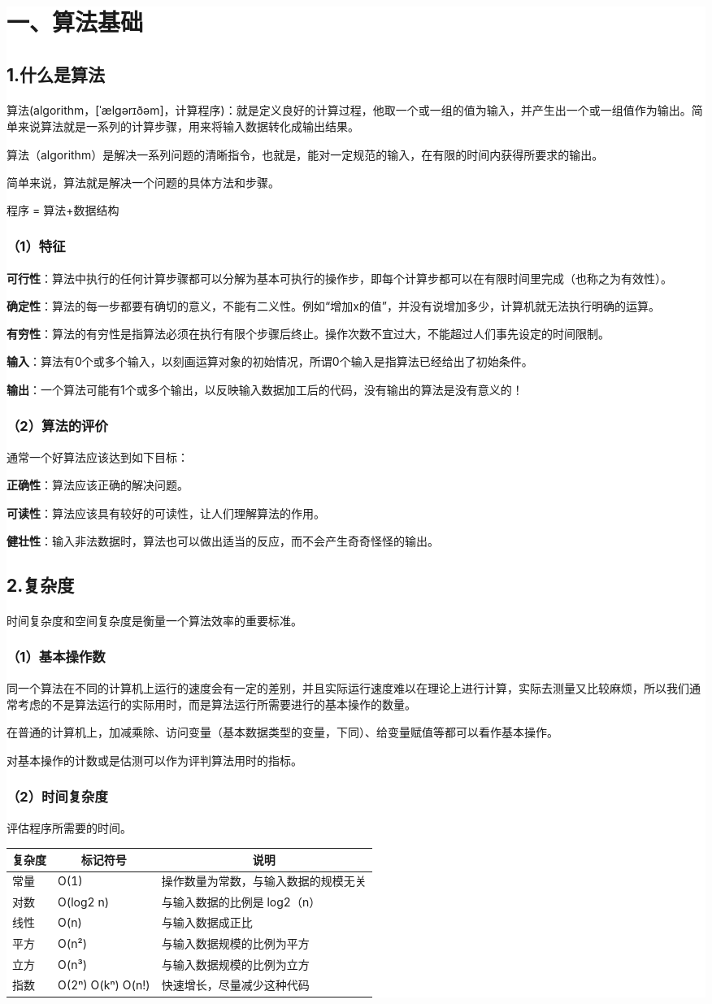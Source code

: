 # 一、算法基础

## 1.什么是算法

算法(algorithm，[ˈælɡərɪðəm]，计算程序)：就是定义良好的计算过程，他取一个或一组的值为输入，并产生出一个或一组值作为输出。简单来说算法就是一系列的计算步骤，用来将输入数据转化成输出结果。

算法（algorithm）是解决一系列问题的清晰指令，也就是，能对一定规范的输入，在有限的时间内获得所要求的输出。

简单来说，算法就是解决一个问题的具体方法和步骤。

程序 = 算法+数据结构

### （1）特征

**可行性**：算法中执行的任何计算步骤都可以分解为基本可执行的操作步，即每个计算步都可以在有限时间里完成（也称之为有效性）。

**确定性**：算法的每一步都要有确切的意义，不能有二义性。例如“增加x的值”，并没有说增加多少，计算机就无法执行明确的运算。

**有穷性**：算法的有穷性是指算法必须在执行有限个步骤后终止。操作次数不宜过大，不能超过人们事先设定的时间限制。

**输入**：算法有0个或多个输入，以刻画运算对象的初始情况，所谓0个输入是指算法已经给出了初始条件。

**输出**：一个算法可能有1个或多个输出，以反映输入数据加工后的代码，没有输出的算法是没有意义的！

### （2）**算法的评价**

通常一个好算法应该达到如下目标：

**正确性**：算法应该正确的解决问题。

**可读性**：算法应该具有较好的可读性，让人们理解算法的作用。

**健壮性**：输入非法数据时，算法也可以做出适当的反应，而不会产生奇奇怪怪的输出。

## 2.复杂度

时间复杂度和空间复杂度是衡量一个算法效率的重要标准。

### （1）基本操作数

同一个算法在不同的计算机上运行的速度会有一定的差别，并且实际运行速度难以在理论上进行计算，实际去测量又比较麻烦，所以我们通常考虑的不是算法运行的实际用时，而是算法运行所需要进行的基本操作的数量。

在普通的计算机上，加减乘除、访问变量（基本数据类型的变量，下同）、给变量赋值等都可以看作基本操作。

对基本操作的计数或是估测可以作为评判算法用时的指标。

### （2）时间复杂度

评估程序所需要的时间。

| 复杂度 | 标记符号              | 说明                                 |
| ------ | --------------------- | ------------------------------------ |
| 常量   | O(1)                  | 操作数量为常数，与输入数据的规模无关 |
| 对数   | O(log2 n)             | 与输入数据的比例是 log2（n）         |
| 线性   | O(n)                  | 与输入数据成正比                     |
| 平方   | O(n²)                 | 与输入数据规模的比例为平方           |
| 立方   | O(n³)                 | 与输入数据规模的比例为立方           |
| 指数   | O(2ⁿ)   O(kⁿ)   O(n!) | 快速增长，尽量减少这种代码           |
